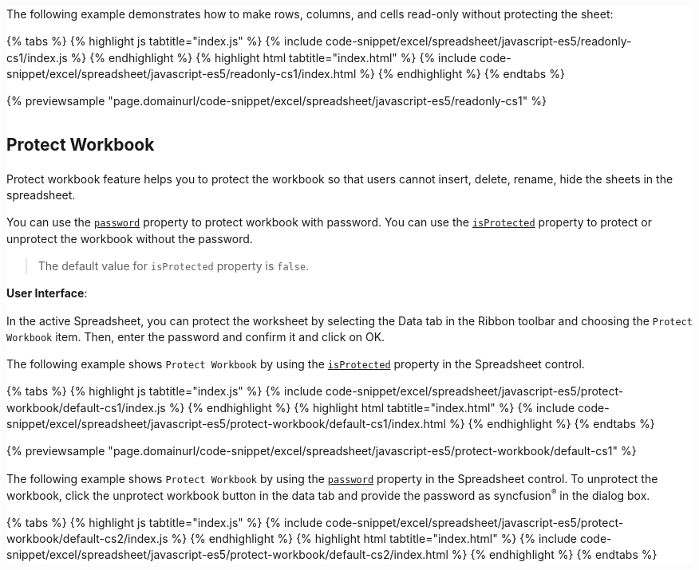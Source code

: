 The following example demonstrates how to make rows, columns, and cells read-only without protecting the sheet:

{% tabs %}
{% highlight js tabtitle="index.js" %}
{% include code-snippet/excel/spreadsheet/javascript-es5/readonly-cs1/index.js %}
{% endhighlight %}
{% highlight html tabtitle="index.html" %}
{% include code-snippet/excel/spreadsheet/javascript-es5/readonly-cs1/index.html %}
{% endhighlight %}
{% endtabs %}

{% previewsample "page.domainurl/code-snippet/excel/spreadsheet/javascript-es5/readonly-cs1" %}

## Protect Workbook

Protect workbook feature helps you to protect the workbook so that users cannot insert, delete, rename, hide the sheets in the spreadsheet.

You can use the [`password`](https://ej2.syncfusion.com/javascript/documentation/api/spreadsheet/#password) property to protect workbook with password.
You can use the [`isProtected`](https://ej2.syncfusion.com/javascript/documentation/api/spreadsheet/#isprotected) property to protect or unprotect the workbook without the password.

> The default value for `isProtected` property is `false`.

**User Interface**:

In the active Spreadsheet, you can protect the worksheet by selecting the Data tab in the Ribbon toolbar and choosing the `Protect Workbook` item. Then, enter the password and confirm it and click on OK.

The following example shows `Protect Workbook` by using the [`isProtected`](https://ej2.syncfusion.com/javascript/documentation/api/spreadsheet/#isprotected) property in the Spreadsheet control.


{% tabs %}
{% highlight js tabtitle="index.js" %}
{% include code-snippet/excel/spreadsheet/javascript-es5/protect-workbook/default-cs1/index.js %}
{% endhighlight %}
{% highlight html tabtitle="index.html" %}
{% include code-snippet/excel/spreadsheet/javascript-es5/protect-workbook/default-cs1/index.html %}
{% endhighlight %}
{% endtabs %}

{% previewsample "page.domainurl/code-snippet/excel/spreadsheet/javascript-es5/protect-workbook/default-cs1" %}

The following example shows `Protect Workbook` by using the [`password`](https://ej2.syncfusion.com/javascript/documentation/api/spreadsheet/#password) property in the Spreadsheet control. To unprotect the workbook, click the unprotect workbook button in the data tab and provide the password as syncfusion<sup style="font-size:70%">&reg;</sup> in the dialog box.

{% tabs %}
{% highlight js tabtitle="index.js" %}
{% include code-snippet/excel/spreadsheet/javascript-es5/protect-workbook/default-cs2/index.js %}
{% endhighlight %}
{% highlight html tabtitle="index.html" %}
{% include code-snippet/excel/spreadsheet/javascript-es5/protect-workbook/default-cs2/index.html %}
{% endhighlight %}
{% endtabs %}
